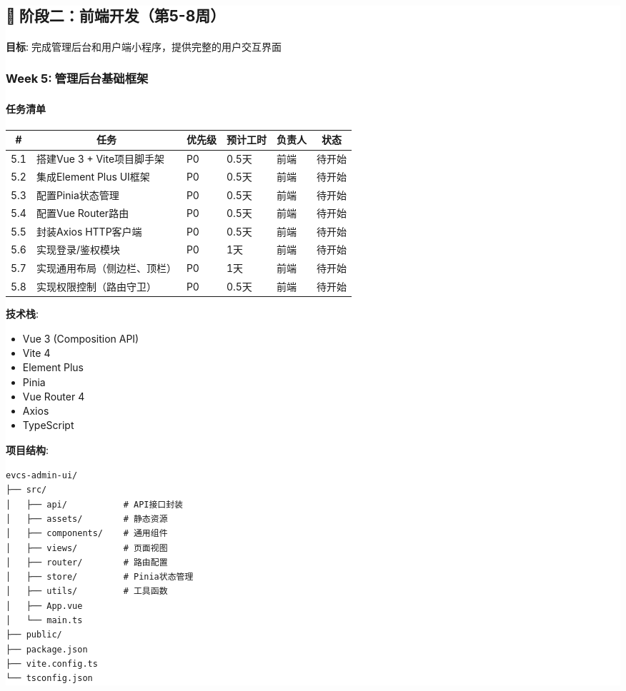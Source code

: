## 🎨 阶段二：前端开发（第5-8周）

**目标**: 完成管理后台和用户端小程序，提供完整的用户交互界面

### Week 5: 管理后台基础框架

#### 任务清单

| # | 任务 | 优先级 | 预计工时 | 负责人 | 状态 |
|---|------|--------|----------|--------|------|
| 5.1 | 搭建Vue 3 + Vite项目脚手架 | P0 | 0.5天 | 前端 | 待开始 |
| 5.2 | 集成Element Plus UI框架 | P0 | 0.5天 | 前端 | 待开始 |
| 5.3 | 配置Pinia状态管理 | P0 | 0.5天 | 前端 | 待开始 |
| 5.4 | 配置Vue Router路由 | P0 | 0.5天 | 前端 | 待开始 |
| 5.5 | 封装Axios HTTP客户端 | P0 | 0.5天 | 前端 | 待开始 |
| 5.6 | 实现登录/鉴权模块 | P0 | 1天 | 前端 | 待开始 |
| 5.7 | 实现通用布局（侧边栏、顶栏） | P0 | 1天 | 前端 | 待开始 |
| 5.8 | 实现权限控制（路由守卫） | P0 | 0.5天 | 前端 | 待开始 |

**技术栈**:
- Vue 3 (Composition API)
- Vite 4
- Element Plus
- Pinia
- Vue Router 4
- Axios
- TypeScript

**项目结构**:
```
evcs-admin-ui/
├── src/
│   ├── api/           # API接口封装
│   ├── assets/        # 静态资源
│   ├── components/    # 通用组件
│   ├── views/         # 页面视图
│   ├── router/        # 路由配置
│   ├── store/         # Pinia状态管理
│   ├── utils/         # 工具函数
│   ├── App.vue
│   └── main.ts
├── public/
├── package.json
├── vite.config.ts
└── tsconfig.json
```
